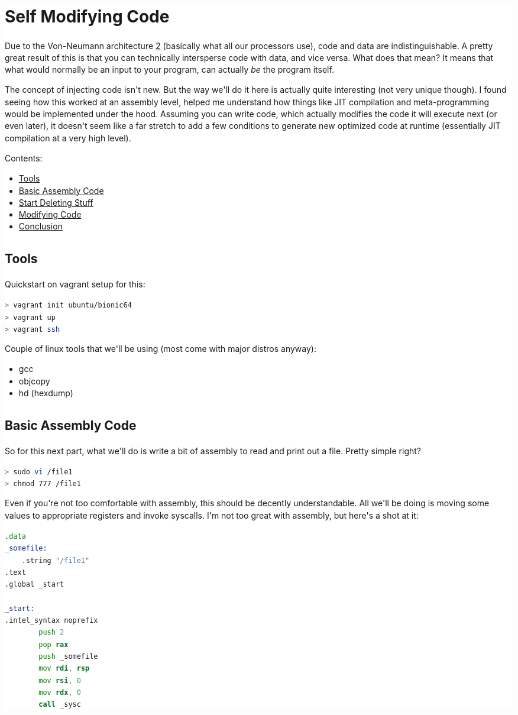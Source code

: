 # Self Modifying Code

Due to the Von-Neumann architecture [2](https://en.wikipedia.org/wiki/Von_Neumann_architecture) (basically what all our processors use), code and data are indistinguishable. A pretty great result of this is that you can technically intersperse code with data, and vice versa. What does that mean? It means that what would normally be an input to your program, can actually _be_ the program itself.

The concept of injecting code isn't new. But the way we'll do it here is actually quite interesting (not very unique though). I found seeing how this worked at an assembly level, helped me understand how things like JIT compilation and meta-programming would be implemented under the hood. Assuming you can write code, which actually modifies the code it will execute next (or even later), it doesn't seem like a far stretch to add a few conditions to generate new optimized code at runtime (essentially JIT compilation at a very high level).


Contents:
- [Tools](#tools)
- [Basic Assembly Code](#basic-assembly-code)
- [Start Deleting Stuff](#start-deleting-stuff)
- [Modifying Code](#modifying-code)
- [Conclusion](#conclusion)


## Tools
Quickstart on vagrant setup for this:
``` bash
> vagrant init ubuntu/bionic64
> vagrant up
> vagrant ssh
```

Couple of linux tools that we'll be using (most come with major distros anyway):
 - gcc
 - objcopy
 - hd (hexdump)


## Basic Assembly Code
So for this next part, what we'll do is write a bit of assembly to read and print out a file. Pretty simple right?
``` bash
> sudo vi /file1
> chmod 777 /file1
```

Even if you're not too comfortable with assembly, this should be decently understandable. All we'll be doing is moving some values to appropriate registers and invoke syscalls.
I'm not too great with assembly, but here's a shot at it:
```asm
.data
_somefile:
    .string "/file1"
.text
.global _start

_start:
.intel_syntax noprefix
        push 2
        pop rax
        push _somefile
        mov rdi, rsp
        mov rsi, 0
        mov rdx, 0
        call _sysc

```